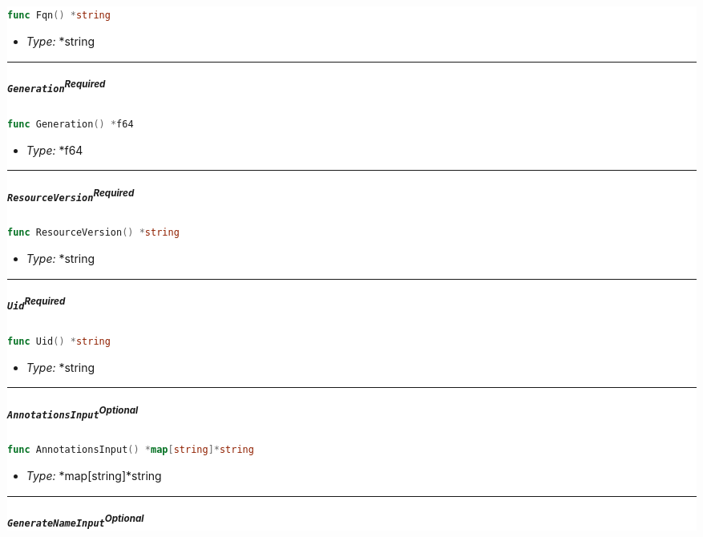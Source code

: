 ```go
func Fqn() *string
```

- *Type:* *string

---

##### `Generation`<sup>Required</sup> <a name="Generation" id="@cdktf/provider-kubernetes.priorityClass.PriorityClassMetadataOutputReference.property.generation"></a>

```go
func Generation() *f64
```

- *Type:* *f64

---

##### `ResourceVersion`<sup>Required</sup> <a name="ResourceVersion" id="@cdktf/provider-kubernetes.priorityClass.PriorityClassMetadataOutputReference.property.resourceVersion"></a>

```go
func ResourceVersion() *string
```

- *Type:* *string

---

##### `Uid`<sup>Required</sup> <a name="Uid" id="@cdktf/provider-kubernetes.priorityClass.PriorityClassMetadataOutputReference.property.uid"></a>

```go
func Uid() *string
```

- *Type:* *string

---

##### `AnnotationsInput`<sup>Optional</sup> <a name="AnnotationsInput" id="@cdktf/provider-kubernetes.priorityClass.PriorityClassMetadataOutputReference.property.annotationsInput"></a>

```go
func AnnotationsInput() *map[string]*string
```

- *Type:* *map[string]*string

---

##### `GenerateNameInput`<sup>Optional</sup> <a name="GenerateNameInput" id="@cdktf/provider-kubernetes.priorityClass.PriorityClassMetadataOutputReference.property.generateNameInput"></a>
